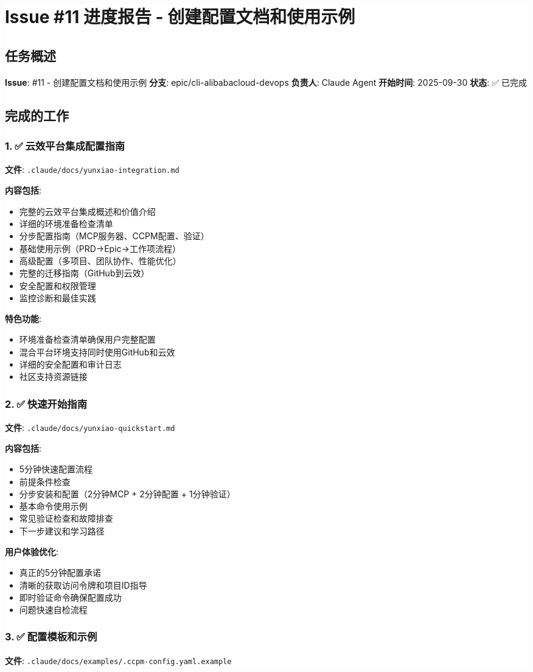 # Issue #11 进度报告 - 创建配置文档和使用示例

## 任务概述

**Issue**: #11 - 创建配置文档和使用示例
**分支**: epic/cli-alibabacloud-devops
**负责人**: Claude Agent
**开始时间**: 2025-09-30
**状态**: ✅ 已完成

## 完成的工作

### 1. ✅ 云效平台集成配置指南
**文件**: `.claude/docs/yunxiao-integration.md`

**内容包括**:
- 完整的云效平台集成概述和价值介绍
- 详细的环境准备检查清单
- 分步配置指南（MCP服务器、CCPM配置、验证）
- 基础使用示例（PRD→Epic→工作项流程）
- 高级配置（多项目、团队协作、性能优化）
- 完整的迁移指南（GitHub到云效）
- 安全配置和权限管理
- 监控诊断和最佳实践

**特色功能**:
- 环境准备检查清单确保用户完整配置
- 混合平台环境支持同时使用GitHub和云效
- 详细的安全配置和审计日志
- 社区支持资源链接

### 2. ✅ 快速开始指南
**文件**: `.claude/docs/yunxiao-quickstart.md`

**内容包括**:
- 5分钟快速配置流程
- 前提条件检查
- 分步安装和配置（2分钟MCP + 2分钟配置 + 1分钟验证）
- 基本命令使用示例
- 常见验证检查和故障排查
- 下一步建议和学习路径

**用户体验优化**:
- 真正的5分钟配置承诺
- 清晰的获取访问令牌和项目ID指导
- 即时验证命令确保配置成功
- 问题快速自检流程

### 3. ✅ 配置模板和示例
**文件**: `.claude/docs/examples/.ccpm-config.yaml.example`
